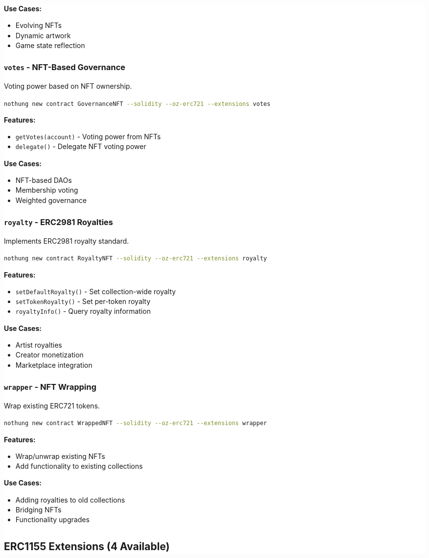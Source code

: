 **Use Cases:**
- Evolving NFTs
- Dynamic artwork
- Game state reflection

### `votes` - NFT-Based Governance
Voting power based on NFT ownership.

```bash
nothung new contract GovernanceNFT --solidity --oz-erc721 --extensions votes
```

**Features:**
- `getVotes(account)` - Voting power from NFTs
- `delegate()` - Delegate NFT voting power

**Use Cases:**
- NFT-based DAOs
- Membership voting
- Weighted governance

### `royalty` - ERC2981 Royalties
Implements ERC2981 royalty standard.

```bash
nothung new contract RoyaltyNFT --solidity --oz-erc721 --extensions royalty
```

**Features:**
- `setDefaultRoyalty()` - Set collection-wide royalty
- `setTokenRoyalty()` - Set per-token royalty
- `royaltyInfo()` - Query royalty information

**Use Cases:**
- Artist royalties
- Creator monetization
- Marketplace integration

### `wrapper` - NFT Wrapping
Wrap existing ERC721 tokens.

```bash
nothung new contract WrappedNFT --solidity --oz-erc721 --extensions wrapper
```

**Features:**
- Wrap/unwrap existing NFTs
- Add functionality to existing collections

**Use Cases:**
- Adding royalties to old collections
- Bridging NFTs
- Functionality upgrades

## ERC1155 Extensions (4 Available)
